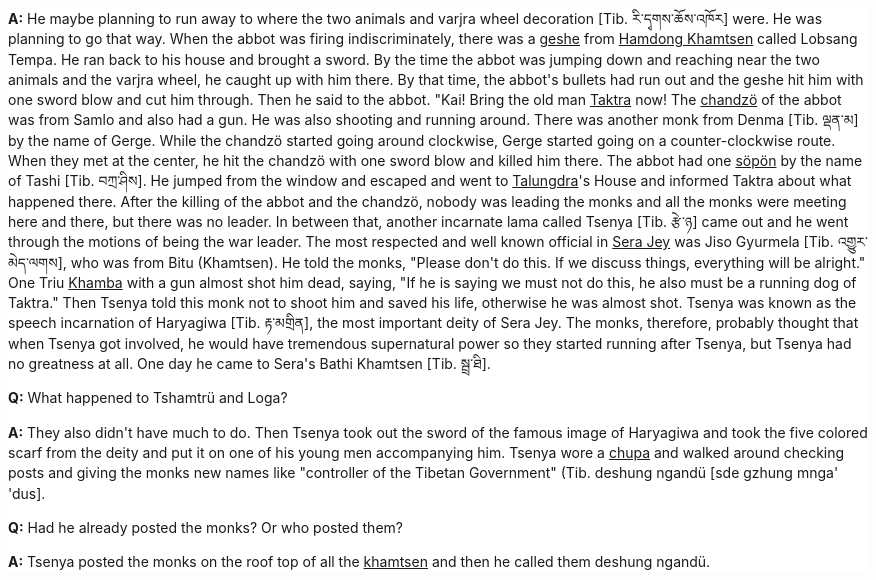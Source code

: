 **A:**  He maybe planning to run away to where the two animals and varjra wheel decoration [Tib. རི་དྭགས་ཆོས་འཁོར] were. He was planning to go that way. When the abbot was firing indiscriminately, there was a <a href="#" data-tooltip="[tib. དགེ་ཤེས]** An advanced degree earned by scholar monks.">geshe</a> from <a href="#" data-tooltip="[tib. ཧར་གདོང་ཁང་ཚན]** The name of a residential unit (khamtsen) found in both Drepung and Sera Monasteries.">Hamdong Khamtsen</a> called Lobsang Tempa. He ran back to his house and brought a sword. By the time the abbot was jumping down and reaching near the two animals and the varjra wheel, he caught up with him there. By that time, the abbot's bullets had run out and the geshe hit him with one sword blow and cut him through. Then he said to the abbot. "Kai! Bring the old man <a href="#" data-tooltip="[tib. སྟག་བྲག]** The regent of Tibet who replaced Reting in 1941 and served until 1950 when the 14th Dalai Lama assumed power.">Taktra</a> now! The <a href="#" data-tooltip="[tib. ཕྱག་མཛོད]** A senior manager/treasurer of an aristocratic or monastic estate, or the senior manager/treasurer of an aristocratic family or a monastic unit. Generally chandzö handled both internal and external issues and were considered higher in power and status than nyerpa (stewards), who typically only handled the storerooms.">chandzö</a> of the abbot was from Samlo and also had a gun. He was also shooting and running around. There was another monk from Denma [Tib. ལྡན་མ] by the name of Gerge. While the chandzö started going around clockwise, Gerge started going on a counter-clockwise route. When they met at the center, he hit the chandzö with one sword blow and killed him there. The abbot had one <a href="#" data-tooltip="[tib. གསོལ་དཔོན]** A lama or abbot&#x27;s servant.">söpön</a> by the name of Tashi [Tib. བཀྲ་ཤིས]. He jumped from the window and escaped and went to <a href="#" data-tooltip="[tib. སྟག་ལུང་བྲག]** The regent of Tibet who replaced Reting in 1941 and served until 1950 when the 14th Dalai Lama assumed power.">Talungdra</a>'s House and informed Taktra about what happened there. After the killing of the abbot and the chandzö, nobody was leading the monks and all the monks were meeting here and there, but there was no leader. In between that, another incarnate lama called Tsenya [Tib. རྩེ་ཉ] came out and he went through the motions of being the war leader. The most respected and well known official in <a href="#" data-tooltip="[tib. སེ་ར་བྱེས]** The Jey (Je) College of Sera Monastery.">Sera Jey</a> was Jiso Gyurmela [Tib. འགྱུར་མེད་ལགས], who was from Bitu (Khamtsen). He told the monks, "Please don't do this. If we discuss things, everything will be alright." One Triu <a href="#" data-tooltip="[tib. ཁམས་པ]** A person from the Kham region, a Tibetan from the Khamba (Khampa) sub-cultural group.">Khamba</a> with a gun almost shot him dead, saying, "If he is saying we must not do this, he also must be a running dog of Taktra." Then Tsenya told this monk not to shoot him and saved his life, otherwise he was almost shot. Tsenya was known as the speech incarnation of Haryagiwa [Tib. རྟ་མགྲིན], the most important deity of Sera Jey. The monks, therefore, probably thought that when Tsenya got involved, he would have tremendous supernatural power so they started running after Tsenya, but Tsenya had no greatness at all. One day he came to Sera's Bathi Khamtsen [Tib. སྦྲ་ཐི].   

**Q:**  What happened to Tshamtrü and Loga?   

**A:**  They also didn't have much to do. Then Tsenya took out the sword of the famous image of Haryagiwa and took the five colored scarf from the deity and put it on one of his young men accompanying him. Tsenya wore a <a href="#" data-tooltip="[tib. ཕྱུ་པ]** The traditional Tibetan men and women&#x27;s dress. It is like a robe that is tied at the waist. Both men and women wear such dresses, although they differ slightly in color and in style.">chupa</a> and walked around checking posts and giving the monks new names like "controller of the Tibetan Government" (Tib. deshung ngandü [sde gzhung mnga' 'dus].   

**Q:**  Had he already posted the monks? Or who posted them?   

**A:**  Tsenya posted the monks on the roof top of all the <a href="#" data-tooltip="[tib. ཁང་ཚན]** A monastic residential unit in which monks from specific geographic areas lived. These were corporate entities with property and internal officials. Some large khamtsen had smaller subordinate units called mi tshan. Khamtsen were part of tratsang (colleges). For example, Hamdong Khamtsen was part of Gomang College in Drepung Monastery.">khamtsen</a> and then he called them deshung ngandü.   
